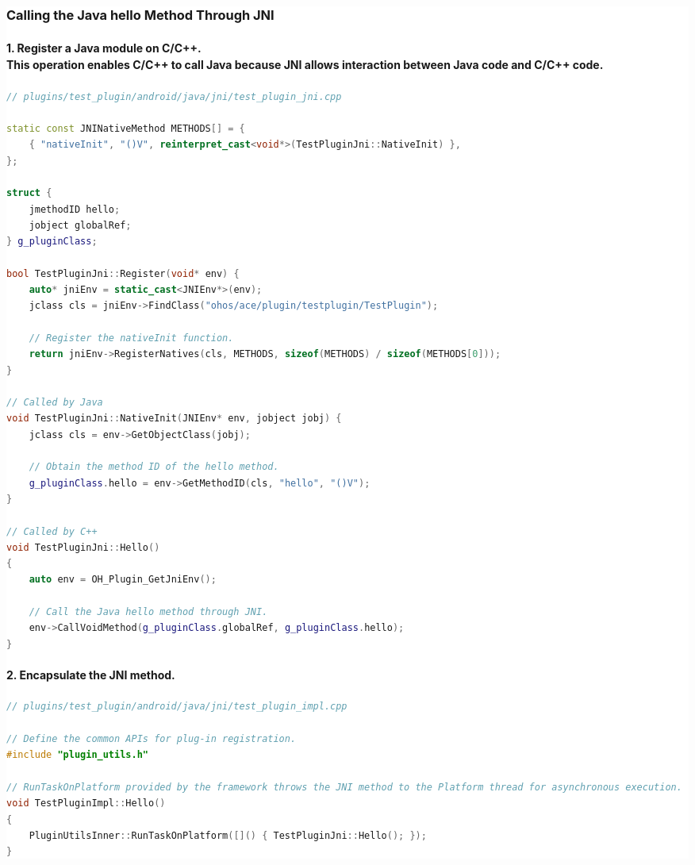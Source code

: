 ### Calling the Java hello Method Through JNI

#### 1. Register a Java module on C/C++.<br>This operation enables C/C++ to call Java because JNI allows interaction between Java code and C/C++ code.

```C++
// plugins/test_plugin/android/java/jni/test_plugin_jni.cpp

static const JNINativeMethod METHODS[] = {
    { "nativeInit", "()V", reinterpret_cast<void*>(TestPluginJni::NativeInit) },
};

struct {
    jmethodID hello;
    jobject globalRef;
} g_pluginClass;

bool TestPluginJni::Register(void* env) {
    auto* jniEnv = static_cast<JNIEnv*>(env);
    jclass cls = jniEnv->FindClass("ohos/ace/plugin/testplugin/TestPlugin");

    // Register the nativeInit function.
    return jniEnv->RegisterNatives(cls, METHODS, sizeof(METHODS) / sizeof(METHODS[0]));
}

// Called by Java
void TestPluginJni::NativeInit(JNIEnv* env, jobject jobj) {
    jclass cls = env->GetObjectClass(jobj);

    // Obtain the method ID of the hello method.
    g_pluginClass.hello = env->GetMethodID(cls, "hello", "()V");
}

// Called by C++
void TestPluginJni::Hello()
{
    auto env = OH_Plugin_GetJniEnv();

    // Call the Java hello method through JNI.
    env->CallVoidMethod(g_pluginClass.globalRef, g_pluginClass.hello);
}
```

#### 2. Encapsulate the JNI method.

```C++
// plugins/test_plugin/android/java/jni/test_plugin_impl.cpp

// Define the common APIs for plug-in registration.
#include "plugin_utils.h"

// RunTaskOnPlatform provided by the framework throws the JNI method to the Platform thread for asynchronous execution.
void TestPluginImpl::Hello()
{
    PluginUtilsInner::RunTaskOnPlatform([]() { TestPluginJni::Hello(); });
}
```
